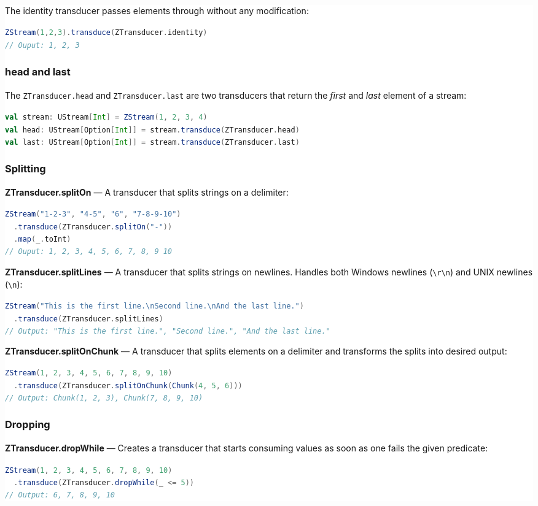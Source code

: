 The identity transducer passes elements through without any modification:

```scala
ZStream(1,2,3).transduce(ZTransducer.identity)
// Ouput: 1, 2, 3
```

### head and last

The `ZTransducer.head` and `ZTransducer.last` are two transducers that return the _first_ and _last_ element of a stream:

```scala
val stream: UStream[Int] = ZStream(1, 2, 3, 4)
val head: UStream[Option[Int]] = stream.transduce(ZTransducer.head)
val last: UStream[Option[Int]] = stream.transduce(ZTransducer.last)
```

### Splitting

**ZTransducer.splitOn** — A transducer that splits strings on a delimiter:

```scala
ZStream("1-2-3", "4-5", "6", "7-8-9-10")
  .transduce(ZTransducer.splitOn("-"))
  .map(_.toInt)
// Ouput: 1, 2, 3, 4, 5, 6, 7, 8, 9 10
```

**ZTransducer.splitLines** — A transducer that splits strings on newlines. Handles both Windows newlines (`\r\n`) and UNIX newlines (`\n`):

```scala
ZStream("This is the first line.\nSecond line.\nAnd the last line.")
  .transduce(ZTransducer.splitLines)
// Output: "This is the first line.", "Second line.", "And the last line."
```

**ZTransducer.splitOnChunk** — A transducer that splits elements on a delimiter and transforms the splits into desired output:

```scala
ZStream(1, 2, 3, 4, 5, 6, 7, 8, 9, 10)
  .transduce(ZTransducer.splitOnChunk(Chunk(4, 5, 6)))
// Output: Chunk(1, 2, 3), Chunk(7, 8, 9, 10)
```

### Dropping

**ZTransducer.dropWhile** — Creates a transducer that starts consuming values as soon as one fails the given predicate:

```scala
ZStream(1, 2, 3, 4, 5, 6, 7, 8, 9, 10)
  .transduce(ZTransducer.dropWhile(_ <= 5))
// Output: 6, 7, 8, 9, 10
```
